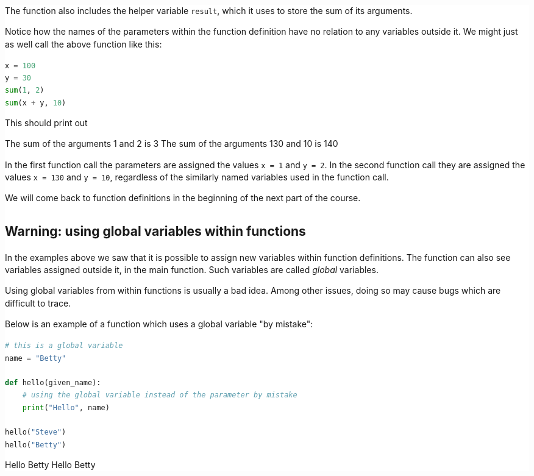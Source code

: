 </sample-output>

The function also includes the helper variable `result`, which it uses to store the sum of its arguments.

Notice how the names of the parameters within the function definition have no relation to any variables outside it. We might just as well call the above function like this:

```python
x = 100
y = 30
sum(1, 2)
sum(x + y, 10)
```

This should print out

<sample-output>

The sum of the arguments 1 and 2 is 3
The sum of the arguments 130 and 10 is 140

</sample-output>

In the first function call the parameters are assigned the values `x = 1` and `y = 2`. In the second function call they are assigned the values `x = 130` and `y = 10`, regardless of the similarly named variables used in the function call.

We will come back to function definitions in the beginning of the next part of the course.


## Warning: using global variables within functions

In the examples above we saw that it is possible to assign new variables within function definitions. The function can also see variables assigned outside it, in the main function. Such variables are called _global_ variables.

Using global variables from within functions is usually a bad idea. Among other issues, doing so may cause bugs which are difficult to trace.

Below is an example of a function which uses a global variable "by mistake":

```python
# this is a global variable
name = "Betty"

def hello(given_name):
    # using the global variable instead of the parameter by mistake
    print("Hello", name)

hello("Steve")
hello("Betty")
```

<sample-output>

Hello Betty
Hello Betty
